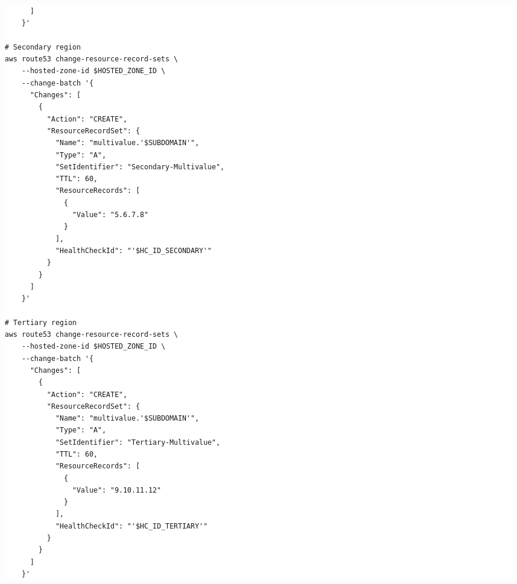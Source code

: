           ]
        }'
    
    # Secondary region
    aws route53 change-resource-record-sets \
        --hosted-zone-id $HOSTED_ZONE_ID \
        --change-batch '{
          "Changes": [
            {
              "Action": "CREATE",
              "ResourceRecordSet": {
                "Name": "multivalue.'$SUBDOMAIN'",
                "Type": "A",
                "SetIdentifier": "Secondary-Multivalue",
                "TTL": 60,
                "ResourceRecords": [
                  {
                    "Value": "5.6.7.8"
                  }
                ],
                "HealthCheckId": "'$HC_ID_SECONDARY'"
              }
            }
          ]
        }'
    
    # Tertiary region
    aws route53 change-resource-record-sets \
        --hosted-zone-id $HOSTED_ZONE_ID \
        --change-batch '{
          "Changes": [
            {
              "Action": "CREATE",
              "ResourceRecordSet": {
                "Name": "multivalue.'$SUBDOMAIN'",
                "Type": "A",
                "SetIdentifier": "Tertiary-Multivalue",
                "TTL": 60,
                "ResourceRecords": [
                  {
                    "Value": "9.10.11.12"
                  }
                ],
                "HealthCheckId": "'$HC_ID_TERTIARY'"
              }
            }
          ]
        }'
    